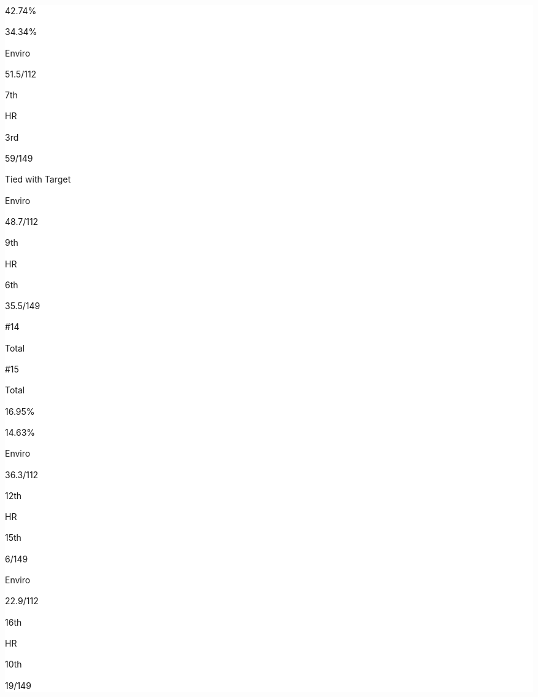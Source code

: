 42.74%

34.34%

Enviro

51.5/112

7th

HR

3rd

59/149

Tied with Target

Enviro

48.7/112

9th

HR

6th

35.5/149

#14

Total

#15

Total

16.95%

14.63%

Enviro

36.3/112

12th

HR

15th

6/149

Enviro

22.9/112

16th

HR

10th

19/149
